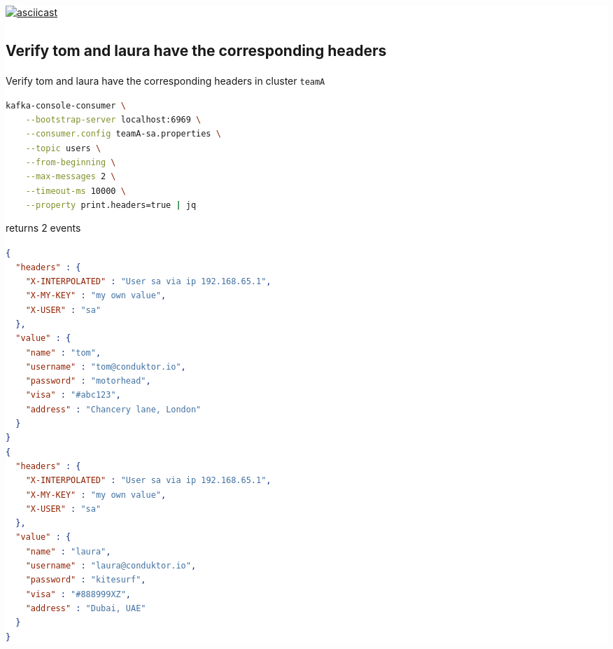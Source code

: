 [![asciicast](https://asciinema.org/a/uAHvo0bD5GXG0WMfTG4ZElwPe.svg)](https://asciinema.org/a/uAHvo0bD5GXG0WMfTG4ZElwPe)

</TabItem>
</Tabs>

## Verify tom and laura have the corresponding headers

Verify tom and laura have the corresponding headers in cluster `teamA`

<Tabs>
<TabItem value="Command">


```sh
kafka-console-consumer \
    --bootstrap-server localhost:6969 \
    --consumer.config teamA-sa.properties \
    --topic users \
    --from-beginning \
    --max-messages 2 \
    --timeout-ms 10000 \
    --property print.headers=true | jq
```


returns 2 events
```json
{
  "headers" : {
    "X-INTERPOLATED" : "User sa via ip 192.168.65.1",
    "X-MY-KEY" : "my own value",
    "X-USER" : "sa"
  },
  "value" : {
    "name" : "tom",
    "username" : "tom@conduktor.io",
    "password" : "motorhead",
    "visa" : "#abc123",
    "address" : "Chancery lane, London"
  }
}
{
  "headers" : {
    "X-INTERPOLATED" : "User sa via ip 192.168.65.1",
    "X-MY-KEY" : "my own value",
    "X-USER" : "sa"
  },
  "value" : {
    "name" : "laura",
    "username" : "laura@conduktor.io",
    "password" : "kitesurf",
    "visa" : "#888999XZ",
    "address" : "Dubai, UAE"
  }
}
```
